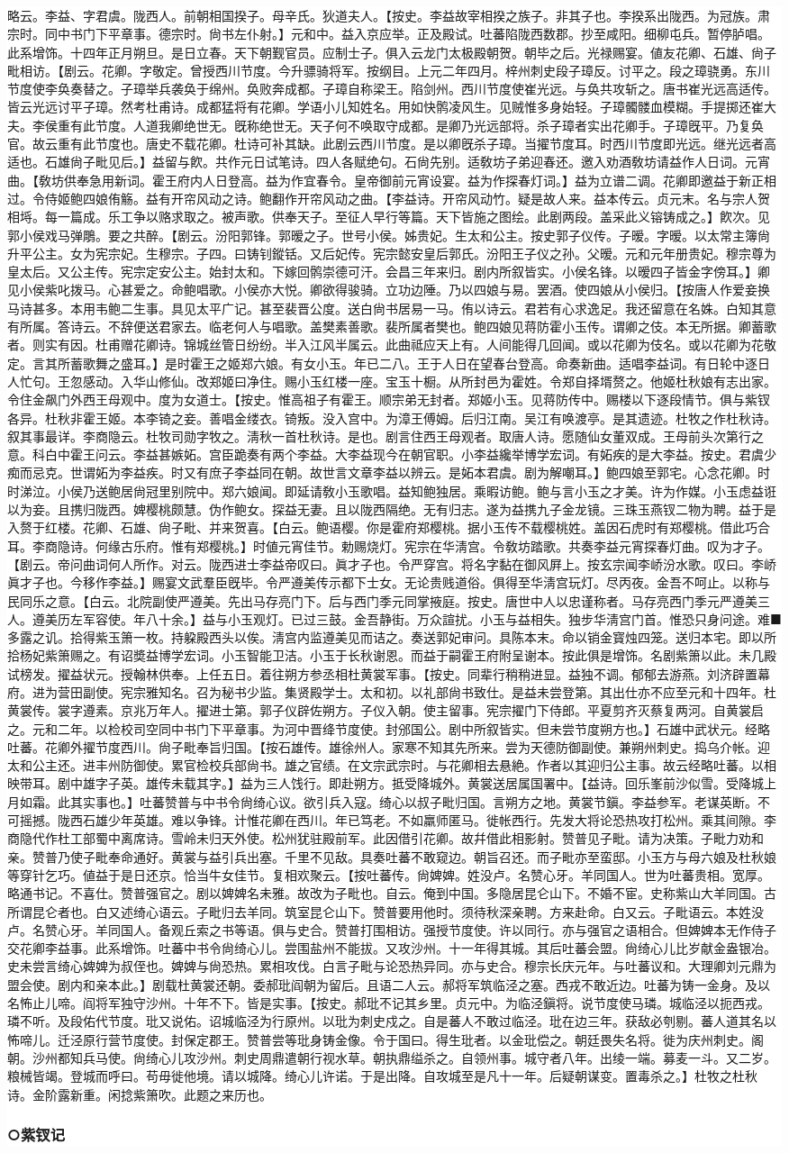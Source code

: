 略云。李益、字君虞。陇西人。前朝相国揆子。母辛氏。狄道夫人。【按史。李益故宰相揆之族子。非其子也。李揆系出陇西。为冠族。肃宗时。同中书门下平章事。德宗时。尙书左仆射。】元和中。益入京应举。正及殿试。吐蕃陷陇西数郡。抄至咸阳。细柳屯兵。暂停胪唱。此系增饰。十四年正月朔旦。是日立春。天下朝觐官员。应制士子。俱入云龙门太极殿朝贺。朝毕之后。光禄赐宴。値友花卿、石雄、尙子毗相访。【剧云。花卿。字敬定。曾授西川节度。今升骠骑将军。按纲目。上元二年四月。梓州刺史段子璋反。讨平之。段之璋骁勇。东川节度使李奂奏替之。子璋举兵袭奂于绵州。奂败奔成都。子璋自称梁王。陷剑州。西川节度使崔光远。与奂共攻斩之。唐书崔光远高适传。皆云光远讨平子璋。然考杜甫诗。成都猛将有花卿。学语小儿知姓名。用如快鹘凌风生。见贼惟多身始轻。子璋髑髅血模糊。手提掷还崔大夫。李侯重有此节度。人道我卿绝世无。旣称绝世无。天子何不唤取守成都。是卿乃光远部将。杀子璋者实出花卿手。子璋旣平。乃复奂官。故云重有此节度也。唐史不载花卿。杜诗可补其缺。此剧云西川节度。是以卿旣杀子璋。当擢节度耳。时西川节度即光远。继光远者高适也。石雄尙子毗见后。】益留与飮。共作元日试笔诗。四人各赋绝句。石尙先别。适敎坊子弟迎春还。邀入劝酒敎坊请益作人日词。元宵曲。【敎坊供奉急用新词。霍王府内人日登高。益为作宜春令。皇帝御前元宵设宴。益为作探春灯词。】益为立谱二调。花卿即邀益于新正相过。令侍姬鲍四娘侑觞。益有开帘风动之诗。鲍翻作开帘风动之曲。【李益诗。开帘风动竹。疑是故人来。益本传云。贞元末。名与宗人贺相埓。每一篇成。乐工争以赂求取之。被声歌。供奉天子。至征人早行等篇。天下皆施之图绘。此剧两段。盖采此义镕铸成之。】飮次。见郭小侯戏马弹鵰。要之共醉。【剧云。汾阳郭锋。郭暧之子。世号小侯。姊贵妃。生太和公主。按史郭子仪传。子暧。字暧。以太常主簿尙升平公主。女为宪宗妃。生穆宗。子四。曰铸钊鏦铦。又后妃传。宪宗懿安皇后郭氏。汾阳王子仪之孙。父暧。元和元年册贵妃。穆宗尊为皇太后。又公主传。宪宗定安公主。始封太和。下嫁回鹘崇德可汗。会昌三年来归。剧内所叙皆实。小侯名锋。以暧四子皆金字傍耳。】卿见小侯紫叱拨马。心甚爱之。命鲍唱歌。小侯亦大悦。卿欲得骏骑。立功边陲。乃以四娘与易。罢酒。使四娘从小侯归。【按唐人作爱妾换马诗甚多。本用韦鲍二生事。具见太平广记。甚至裴晋公度。送白尙书居易一马。侑以诗云。君若有心求逸足。我还留意在名姝。白知其意有所属。答诗云。不辞便送君家去。临老何人与唱歌。盖樊素善歌。裴所属者樊也。鲍四娘见蒋防霍小玉传。谓卿之伎。本无所据。卿蓄歌者。则实有因。杜甫赠花卿诗。锦城丝管日纷纷。半入江风半属云。此曲祗应天上有。人间能得几回闻。或以花卿为伎名。或以花卿为花敬定。言其所蓄歌舞之盛耳。】是时霍王之姬郑六娘。有女小玉。年已二八。王于人日在望春台登高。命奏新曲。适唱李益词。有日轮中逐日人忙句。王忽感动。入华山修仙。改郑姬曰净住。赐小玉红楼一座。宝玉十橱。从所封邑为霍姓。令郑自择壻赘之。他姬杜秋娘有志出家。令住金飙门外西王母观中。度为女道士。【按史。惟高祖子有霍王。顺宗弟无封者。郑姬小玉。见蒋防传中。赐楼以下逐段情节。俱与紫钗各异。杜秋非霍王姬。本李锜之妾。善唱金缕衣。锜叛。没入宫中。为漳王傅姆。后归江南。吴江有唤渡亭。是其遗迹。杜牧之作杜秋诗。叙其事最详。李商隐云。杜牧司勋字牧之。淸秋一首杜秋诗。是也。剧言住西王母观者。取唐人诗。愿随仙女董双成。王母前头次第行之意。科白中霍王问云。李益甚嫉妬。宫臣跪奏有两个李益。大李益现今在朝官职。小李益纔举博学宏词。有妬疾的是大李益。按史。君虞少痴而忌克。世谓妬为李益疾。时又有庶子李益同在朝。故世言文章李益以辨云。是妬本君虞。剧为解嘲耳。】鲍四娘至郭宅。心念花卿。时时涕泣。小侯乃送鲍居尙冠里别院中。郑六娘闻。即延请敎小玉歌唱。益知鲍独居。乘暇访鲍。鲍与言小玉之才美。许为作媒。小玉虑益诳以为妾。且携归陇西。婢樱桃颇慧。伪作鲍女。探益无妻。且以陇西隔绝。无有归志。遂为益携九子金龙镜。三珠玉燕钗二物为聘。益于是入赘于红楼。花卿、石雄、尙子毗、并来贺喜。【白云。鲍语樱。你是霍府郑樱桃。据小玉传不载樱桃姓。盖因石虎时有郑樱桃。借此巧合耳。李商隐诗。何缘古乐府。惟有郑樱桃。】时値元宵佳节。勅赐烧灯。宪宗在华淸宫。令敎坊踏歌。共奏李益元宵探春灯曲。叹为才子。【剧云。帝问曲词何人所作。对云。陇西进士李益帝叹曰。眞才子也。令严穿宫。将名字黏在御风屛上。按玄宗闻李峤汾水歌。叹曰。李峤眞才子也。今移作李益。】赐宴文武羣臣旣毕。令严遵美传示都下士女。无论贵贱道俗。俱得至华淸宫玩灯。尽丙夜。金吾不呵止。以称与民同乐之意。【白云。北院副使严遵美。先出马存亮门下。后与西门季元同掌掖庭。按史。唐世中人以忠谨称者。马存亮西门季元严遵美三人。遵美历左军容使。年八十余。】益与小玉观灯。已过三鼓。金吾静街。万众諠扰。小玉与益相失。独步华淸宫门首。惟恐只身问途。难■多露之讥。拾得紫玉箫一枚。持躱殿西头以俟。淸宫内监遵美见而诘之。奏送郭妃审问。具陈本末。命以销金寳烛四笼。送归本宅。即以所拾杨妃紫箫赐之。有诏奬益博学宏词。小玉智能卫洁。小玉于长秋谢恩。而益于嗣霍王府附呈谢本。按此俱是增饰。名剧紫箫以此。未几殿试榜发。擢益状元。授翰林供奉。上任五日。着往朔方参丞相杜黄裳军事。【按史。同辈行稍稍进显。益独不调。郁郁去游燕。刘济辟置幕府。进为营田副使。宪宗雅知名。召为秘书少监。集贤殿学士。太和初。以礼部尙书致仕。是益未尝登第。其出仕亦不应至元和十四年。杜黄裳传。裳字遵素。京兆万年人。擢进士第。郭子仪辟佐朔方。子仪入朝。使主留事。宪宗擢门下侍郎。平夏剪齐灭蔡复两河。自黄裳启之。元和二年。以检校司空同中书门下平章事。为河中晋绛节度使。封邠国公。剧中所叙皆实。但未尝节度朔方也。】石雄中武状元。经略吐蕃。花卿外擢节度西川。尙子毗奉旨归国。【按石雄传。雄徐州人。家寒不知其先所来。尝为天德防御副使。兼朔州刺史。捣乌介帐。迎太和公主还。进丰州防御使。累官检校兵部尙书。雄之官绩。在文宗武宗时。与花卿相去悬絶。作者以其迎归公主事。故云经略吐蕃。以相映带耳。剧中雄字子英。雄传未载其字。】益为三人饯行。即赴朔方。抵受降城外。黄裳送居属国署中。【益诗。回乐峯前沙似雪。受降城上月如霜。此其实事也。】吐蕃赞普与中书令尙绮心议。欲引兵入寇。绮心以叔子毗归国。言朔方之地。黄裳节鎭。李益参军。老谋英断。不可摇撼。陇西石雄少年英雄。难以争锋。计惟花卿在西川。年已笃老。不如羸师匿马。徙帐西行。先发大将论恐热攻打松州。乘其间隙。李商隐代作杜工部蜀中离席诗。雪岭未归天外使。松州犹驻殿前军。此因借引花卿。故幷借此相影射。赞普见子毗。请为决策。子毗力劝和亲。赞普乃使子毗奉命通好。黄裳与益引兵出塞。千里不见敌。具奏吐蕃不敢窥边。朝旨召还。而子毗亦至蛮邸。小玉方与母六娘及杜秋娘等穿针乞巧。値益于是日还京。恰当牛女佳节。复相欢聚云。【按吐蕃传。尙婢婢。姓没卢。名赞心牙。羊同国人。世为吐蕃贵相。宽厚。略通书记。不喜仕。赞普强官之。剧以婢婢名未雅。故改为子毗也。自云。俺到中国。多隐居昆仑山下。不婚不宦。史称紫山大羊同国。古所谓昆仑者也。白又述绮心语云。子毗归去羊同。筑室昆仑山下。赞普要用他时。须待秋深亲聘。方来赴命。白又云。子毗语云。本姓没卢。名赞心牙。羊同国人。备观丘索之书等语。俱与史合。赞普打围相访。强授节度使。许以同行。亦与强官之语相合。但婢婢本无作侍子交花卿李益事。此系增饰。吐蕃中书令尙绮心儿。尝围盐州不能拔。又攻沙州。十一年得其城。其后吐蕃会盟。尙绮心儿比岁献金盎银冶。史未尝言绮心婢婢为叔侄也。婢婢与尙恐热。累相攻伐。白言子毗与论恐热异同。亦与史合。穆宗长庆元年。与吐蕃议和。大理卿刘元鼎为盟会使。剧内和亲本此。】剧载杜黄裳还朝。委郝玭阎朝为留后。且语二人云。郝将军筑临泾之塞。西戎不敢近边。吐蕃为铸一金身。及以名怖止儿啼。阎将军独守沙州。十年不下。皆是实事。【按史。郝玭不记其乡里。贞元中。为临泾鎭将。说节度使马璘。城临泾以扼西戎。璘不听。及段佑代节度。玭又说佑。诏城临泾为行原州。以玭为刺史戍之。自是蕃人不敢过临泾。玭在边三年。获敌必刳剔。蕃人道其名以怖啼儿。迁泾原行营节度使。封保定郡王。赞普尝等玭身铸金像。令于国曰。得生玭者。以金玭偿之。朝廷畏失名将。徙为庆州刺史。阁朝。沙州都知兵马使。尙绮心儿攻沙州。刺史周鼎遣朝行视水草。朝执鼎缢杀之。自领州事。城守者八年。出绫一端。募麦一斗。又二岁。粮械皆竭。登城而呼曰。苟毋徙他境。请以城降。绮心儿许诺。于是出降。自攻城至是凡十一年。后疑朝谋变。置毒杀之。】杜牧之杜秋诗。金阶露新重。闲捻紫箫吹。此题之来历也。  

### ○紫钗记  

